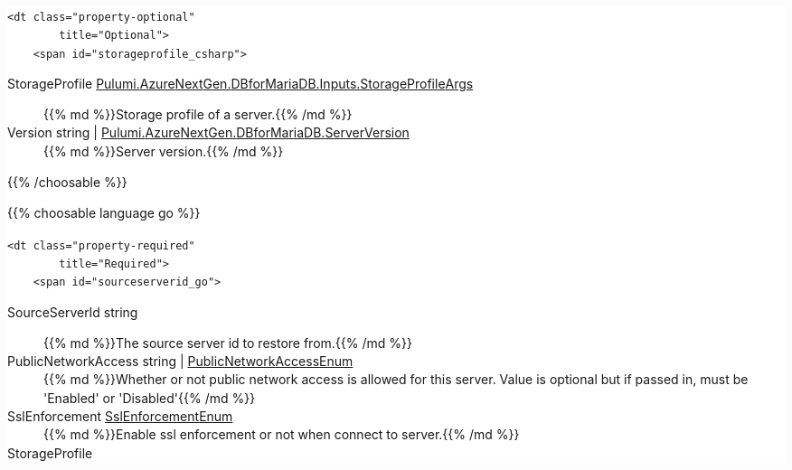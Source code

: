     <dt class="property-optional"
            title="Optional">
        <span id="storageprofile_csharp">
<a href="#storageprofile_csharp" style="color: inherit; text-decoration: inherit;">Storage<wbr>Profile</a>
</span>
        <span class="property-indicator"></span>
        <span class="property-type"><a href="#storageprofile">Pulumi.<wbr>Azure<wbr>Next<wbr>Gen.<wbr>DBfor<wbr>Maria<wbr>DB.<wbr>Inputs.<wbr>Storage<wbr>Profile<wbr>Args</a></span>
    </dt>
    <dd>{{% md %}}Storage profile of a server.{{% /md %}}</dd>
    <dt class="property-optional"
            title="Optional">
        <span id="version_csharp">
<a href="#version_csharp" style="color: inherit; text-decoration: inherit;">Version</a>
</span>
        <span class="property-indicator"></span>
        <span class="property-type">string | <a href="#serverversion">Pulumi.<wbr>Azure<wbr>Next<wbr>Gen.<wbr>DBfor<wbr>Maria<wbr>DB.<wbr>Server<wbr>Version</a></span>
    </dt>
    <dd>{{% md %}}Server version.{{% /md %}}</dd>
</dl>
{{% /choosable %}}

{{% choosable language go %}}
<dl class="resources-properties">

    <dt class="property-required"
            title="Required">
        <span id="sourceserverid_go">
<a href="#sourceserverid_go" style="color: inherit; text-decoration: inherit;">Source<wbr>Server<wbr>Id</a>
</span>
        <span class="property-indicator"></span>
        <span class="property-type">string</span>
    </dt>
    <dd>{{% md %}}The source server id to restore from.{{% /md %}}</dd>
    <dt class="property-optional"
            title="Optional">
        <span id="publicnetworkaccess_go">
<a href="#publicnetworkaccess_go" style="color: inherit; text-decoration: inherit;">Public<wbr>Network<wbr>Access</a>
</span>
        <span class="property-indicator"></span>
        <span class="property-type">string | <a href="#publicnetworkaccessenum">Public<wbr>Network<wbr>Access<wbr>Enum</a></span>
    </dt>
    <dd>{{% md %}}Whether or not public network access is allowed for this server. Value is optional but if passed in, must be 'Enabled' or 'Disabled'{{% /md %}}</dd>
    <dt class="property-optional"
            title="Optional">
        <span id="sslenforcement_go">
<a href="#sslenforcement_go" style="color: inherit; text-decoration: inherit;">Ssl<wbr>Enforcement</a>
</span>
        <span class="property-indicator"></span>
        <span class="property-type"><a href="#sslenforcementenum">Ssl<wbr>Enforcement<wbr>Enum</a></span>
    </dt>
    <dd>{{% md %}}Enable ssl enforcement or not when connect to server.{{% /md %}}</dd>
    <dt class="property-optional"
            title="Optional">
        <span id="storageprofile_go">
<a href="#storageprofile_go" style="color: inherit; text-decoration: inherit;">Storage<wbr>Profile</a>